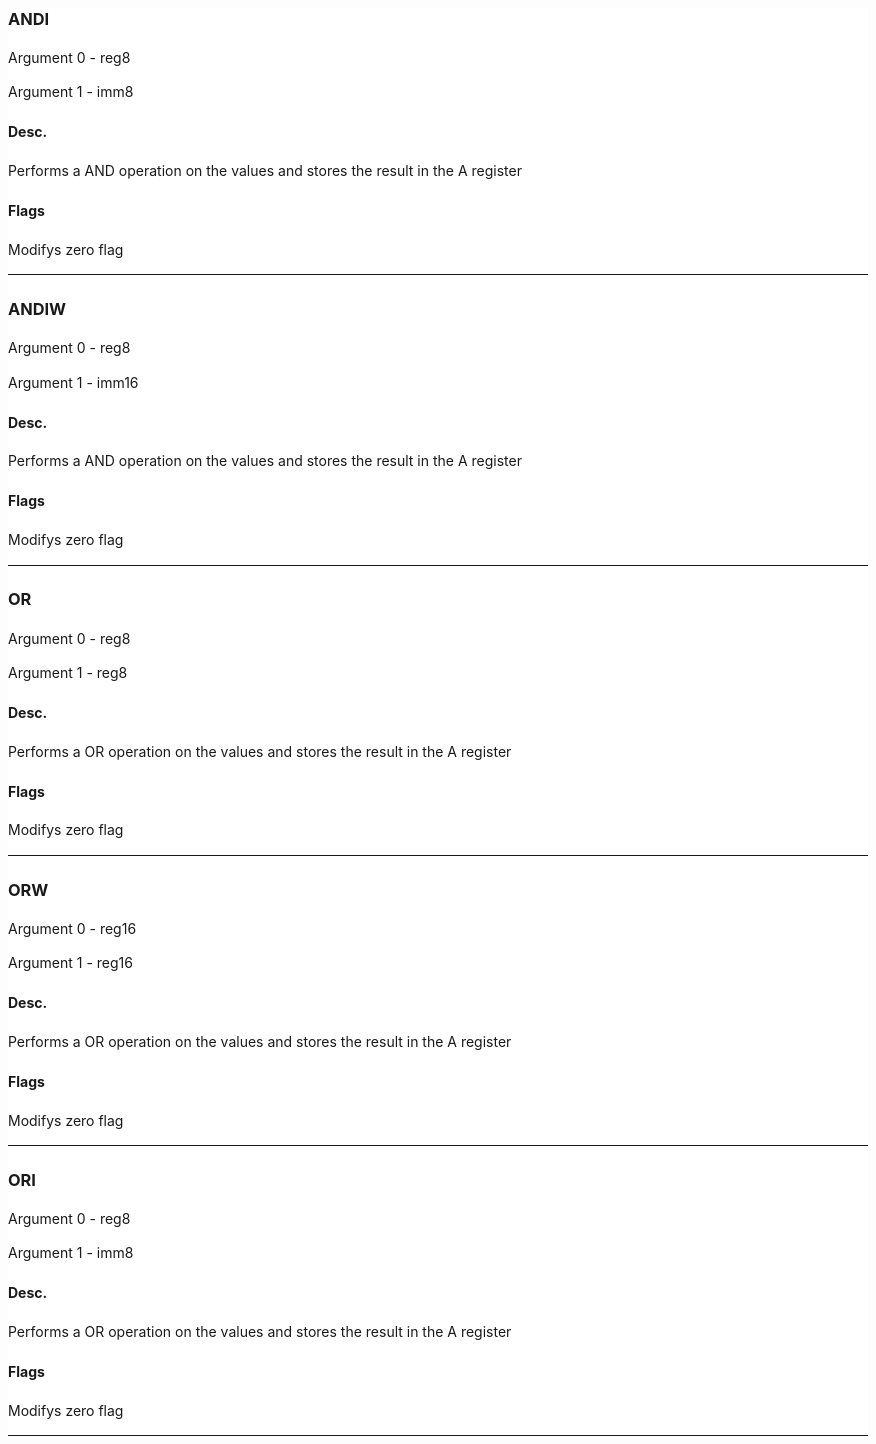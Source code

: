 
### ANDI
Argument 0 - reg8

Argument 1 - imm8
#### Desc.
Performs a AND operation on the values and stores the result in the A register
#### Flags
Modifys zero flag

---

### ANDIW
Argument 0 - reg8

Argument 1 - imm16
#### Desc.
Performs a AND operation on the values and stores the result in the A register
#### Flags
Modifys zero flag

---

### OR
Argument 0 - reg8

Argument 1 - reg8
#### Desc.
Performs a OR operation on the values and stores the result in the A register
#### Flags
Modifys zero flag

---

### ORW
Argument 0 - reg16

Argument 1 - reg16
#### Desc.
Performs a OR operation on the values and stores the result in the A register
#### Flags
Modifys zero flag

---

### ORI
Argument 0 - reg8

Argument 1 - imm8
#### Desc.
Performs a OR operation on the values and stores the result in the A register
#### Flags
Modifys zero flag

---